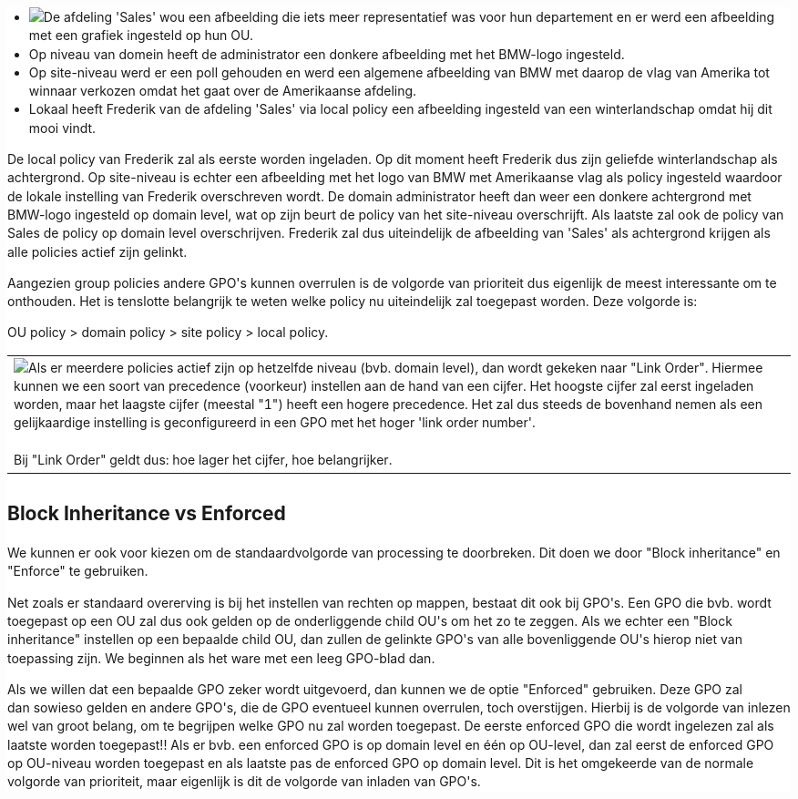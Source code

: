 - ![](https://cdn.talentlms.com/it1education/1632589360_gpo_processing_example.png?Policy=eyJTdGF0ZW1lbnQiOlt7IlJlc291cmNlIjoiaHR0cHM6XC9cL2Nkbi50YWxlbnRsbXMuY29tXC9pdDFlZHVjYXRpb25cLzE2MzI1ODkzNjBfZ3BvX3Byb2Nlc3NpbmdfZXhhbXBsZS5wbmciLCJDb25kaXRpb24iOnsiRGF0ZUxlc3NUaGFuIjp7IkFXUzpFcG9jaFRpbWUiOjE3MTE3NTY4MDB9fX1dfQ__&Signature=RliKlB2MlTg3dKflY%2FsuQezWYjv-I-QOmgUiPWin7UaGRXonMJTNpuLkcOGNbG1xgxAHCZg9zHE7a6Pntel-xwUNvM6Y3Tn7myHKmNJInLCkHgKULwXilhhbxquDLEZKjsh7Ipk9gKpgM-%2F1lCHZYuhXTJz5U83SffBbxmQTL1aAJN59GBqdxGFr0pMLW4XS8iHIkewV0YKMTFIwHsq3uZ-etKIMsmhxNMDQNmb4Zn6yD18jocbfgEZTXXsDAFu1jmxVmcgoJ4gSQzog3TFaKddwHluqHmxwkBsKWDGOiNsFBifKZd7mgb48vimyuTTInQbh1LAYx2LT%2FGeEwA85hg__&Key-Pair-Id=APKAJDCWVQTW4P3KI3XA)De afdeling 'Sales' wou een afbeelding die iets meer representatief was voor hun departement en er werd een afbeelding met een grafiek ingesteld op hun OU.
- Op niveau van domein heeft de administrator een donkere afbeelding met het BMW-logo ingesteld. 
- Op site-niveau werd er een poll gehouden en werd een algemene afbeelding van BMW met daarop de vlag van Amerika tot winnaar verkozen omdat het gaat over de Amerikaanse afdeling.
- Lokaal heeft Frederik van de afdeling 'Sales' via local policy een afbeelding ingesteld van een winterlandschap omdat hij dit mooi vindt.

  

De local policy van Frederik zal als eerste worden ingeladen. Op dit moment heeft Frederik dus zijn geliefde winterlandschap als achtergrond. Op site-niveau is echter een afbeelding met het logo van BMW met Amerikaanse vlag als policy ingesteld waardoor de lokale instelling van Frederik overschreven wordt. De domain administrator heeft dan weer een donkere achtergrond met BMW-logo ingesteld op domain level, wat op zijn beurt de policy van het site-niveau overschrijft. Als laatste zal ook de policy van Sales de policy op domain level overschrijven. Frederik zal dus uiteindelijk de afbeelding van 'Sales' als achtergrond krijgen als alle policies actief zijn gelinkt.

  

Aangezien group policies andere GPO's kunnen overrulen is de volgorde van prioriteit dus eigenlijk de meest interessante om te onthouden. Het is tenslotte belangrijk te weten welke policy nu uiteindelijk zal toegepast worden. Deze volgorde is: 

OU policy > domain policy > site policy > local policy.  

  

|   |
|---|
|![](https://cdn.talentlms.com/it1education/1632561292_suru_uitroepteken.png?Policy=eyJTdGF0ZW1lbnQiOlt7IlJlc291cmNlIjoiaHR0cHM6XC9cL2Nkbi50YWxlbnRsbXMuY29tXC9pdDFlZHVjYXRpb25cLzE2MzI1NjEyOTJfc3VydV91aXRyb2VwdGVrZW4ucG5nIiwiQ29uZGl0aW9uIjp7IkRhdGVMZXNzVGhhbiI6eyJBV1M6RXBvY2hUaW1lIjoxNzExNzU2ODAwfX19XX0_&Signature=J2r8VfXHmx6psE0ujhpAc7s%2FSNllci6bY%2FOnM8wptuereIjvNNd-FlnIf-3g2y1PEvgqGXODFEzqZK9C7EJPgty3YLHXEJYQgVREpCBrrr5OD5szitAmfJ24ek66aWBMRlJHYeHpgVIZOM4udNjQWHFdaVmlHhSM9UiXmOL72gDMey%2FlMN2DrLIOxKVRydokLAsI-C58W8B9rRdy0Kr81fiUZDpJkyvWq0JjEGT41KGx4Vdc-vEqIQhzd3j-PkaX7Hkjs4Yr64wOc2jQhm9nsqpREvtwEqfl%2FrT4TLtaKZ8r8mSHCt-OxmZfTM%2FO-Ohy4x3mjR67puDCSfyqEP-CHA__&Key-Pair-Id=APKAJDCWVQTW4P3KI3XA)Als er meerdere policies actief zijn op hetzelfde niveau (bvb. domain level), dan wordt gekeken naar "Link Order". Hiermee kunnen we een soort van precedence (voorkeur) instellen aan de hand van een cijfer. Het hoogste cijfer zal eerst ingeladen worden, maar het laagste cijfer (meestal "1") heeft een hogere precedence. Het zal dus steeds de bovenhand nemen als een gelijkaardige instelling is geconfigureerd in een GPO met het hoger 'link order number'.<br><br>Bij "Link Order" geldt dus: hoe lager het cijfer, hoe belangrijker.|
## Block Inheritance vs Enforced

We kunnen er ook voor kiezen om de standaardvolgorde van processing te doorbreken. Dit doen we door "Block inheritance" en "Enforce" te gebruiken.

  

Net zoals er standaard overerving is bij het instellen van rechten op mappen, bestaat dit ook bij GPO's. Een GPO die bvb. wordt toegepast op een OU zal dus ook gelden op de onderliggende child OU's om het zo te zeggen. Als we echter een "Block inheritance" instellen op een bepaalde child OU, dan zullen de gelinkte GPO's van alle bovenliggende OU's hierop niet van toepassing zijn. We beginnen als het ware met een leeg GPO-blad dan.   

  

Als we willen dat een bepaalde GPO zeker wordt uitgevoerd, dan kunnen we de optie "Enforced" gebruiken. Deze GPO zal dan sowieso gelden en andere GPO's, die de GPO eventueel kunnen overrulen, toch overstijgen. Hierbij is de volgorde van inlezen wel van groot belang, om te begrijpen welke GPO nu zal worden toegepast. De eerste enforced GPO die wordt ingelezen zal als laatste worden toegepast!! Als er bvb. een enforced GPO is op domain level en één op OU-level, dan zal eerst de enforced GPO op OU-niveau worden toegepast en als laatste pas de enforced GPO op domain level. Dit is het omgekeerde van de normale volgorde van prioriteit, maar eigenlijk is dit de volgorde van inladen van GPO's.
